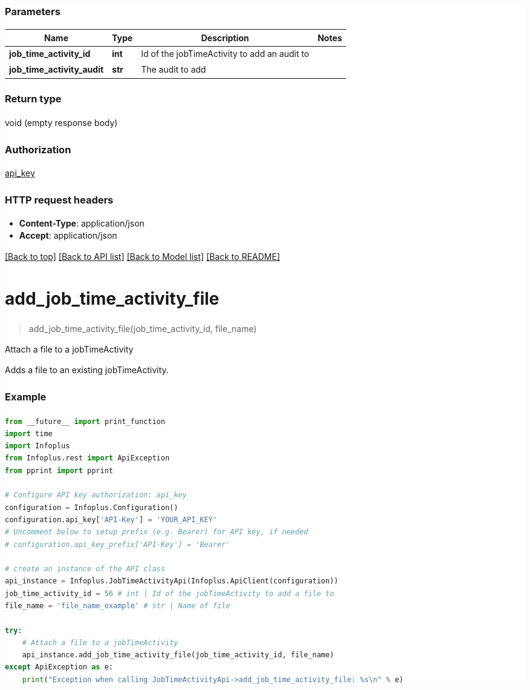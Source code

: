 ### Parameters

Name | Type | Description  | Notes
------------- | ------------- | ------------- | -------------
 **job_time_activity_id** | **int**| Id of the jobTimeActivity to add an audit to | 
 **job_time_activity_audit** | **str**| The audit to add | 

### Return type

void (empty response body)

### Authorization

[api_key](../README.md#api_key)

### HTTP request headers

 - **Content-Type**: application/json
 - **Accept**: application/json

[[Back to top]](#) [[Back to API list]](../README.md#documentation-for-api-endpoints) [[Back to Model list]](../README.md#documentation-for-models) [[Back to README]](../README.md)

# **add_job_time_activity_file**
> add_job_time_activity_file(job_time_activity_id, file_name)

Attach a file to a jobTimeActivity

Adds a file to an existing jobTimeActivity.

### Example
```python
from __future__ import print_function
import time
import Infoplus
from Infoplus.rest import ApiException
from pprint import pprint

# Configure API key authorization: api_key
configuration = Infoplus.Configuration()
configuration.api_key['API-Key'] = 'YOUR_API_KEY'
# Uncomment below to setup prefix (e.g. Bearer) for API key, if needed
# configuration.api_key_prefix['API-Key'] = 'Bearer'

# create an instance of the API class
api_instance = Infoplus.JobTimeActivityApi(Infoplus.ApiClient(configuration))
job_time_activity_id = 56 # int | Id of the jobTimeActivity to add a file to
file_name = 'file_name_example' # str | Name of file

try:
    # Attach a file to a jobTimeActivity
    api_instance.add_job_time_activity_file(job_time_activity_id, file_name)
except ApiException as e:
    print("Exception when calling JobTimeActivityApi->add_job_time_activity_file: %s\n" % e)
```

